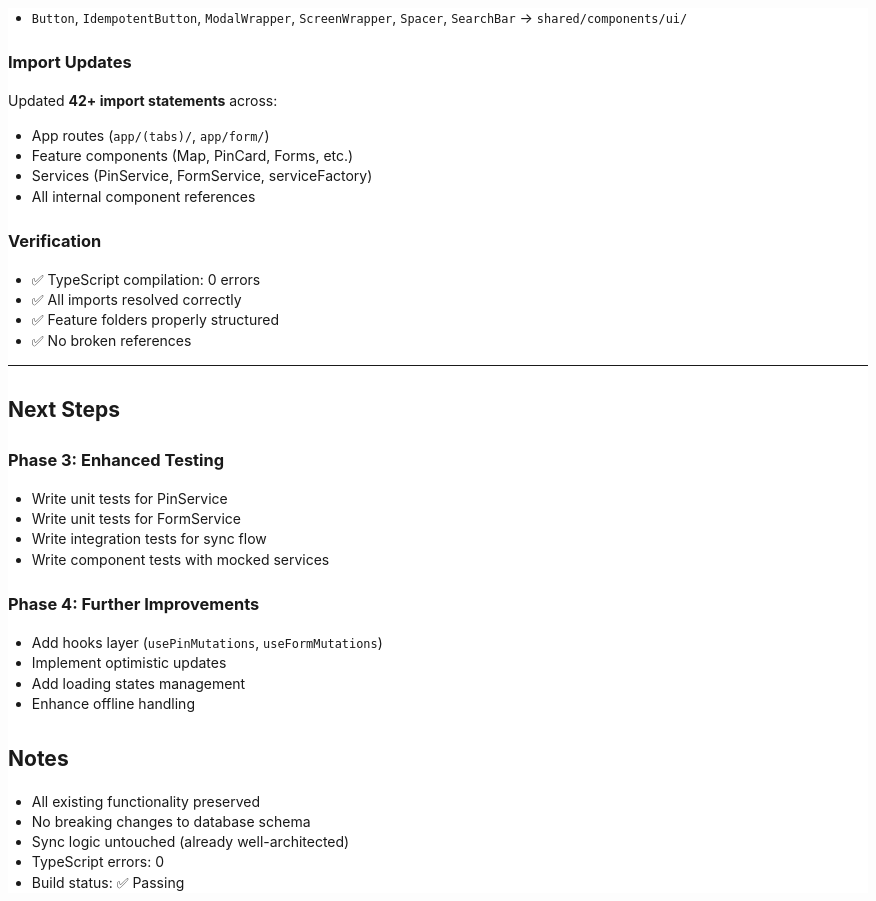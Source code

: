 - `Button`, `IdempotentButton`, `ModalWrapper`, `ScreenWrapper`, `Spacer`, `SearchBar` → `shared/components/ui/`

### Import Updates

Updated **42+ import statements** across:

- App routes (`app/(tabs)/`, `app/form/`)
- Feature components (Map, PinCard, Forms, etc.)
- Services (PinService, FormService, serviceFactory)
- All internal component references

### Verification

- ✅ TypeScript compilation: 0 errors
- ✅ All imports resolved correctly
- ✅ Feature folders properly structured
- ✅ No broken references

---

## Next Steps

### Phase 3: Enhanced Testing

- Write unit tests for PinService
- Write unit tests for FormService
- Write integration tests for sync flow
- Write component tests with mocked services

### Phase 4: Further Improvements

- Add hooks layer (`usePinMutations`, `useFormMutations`)
- Implement optimistic updates
- Add loading states management
- Enhance offline handling

## Notes

- All existing functionality preserved
- No breaking changes to database schema
- Sync logic untouched (already well-architected)
- TypeScript errors: 0
- Build status: ✅ Passing

